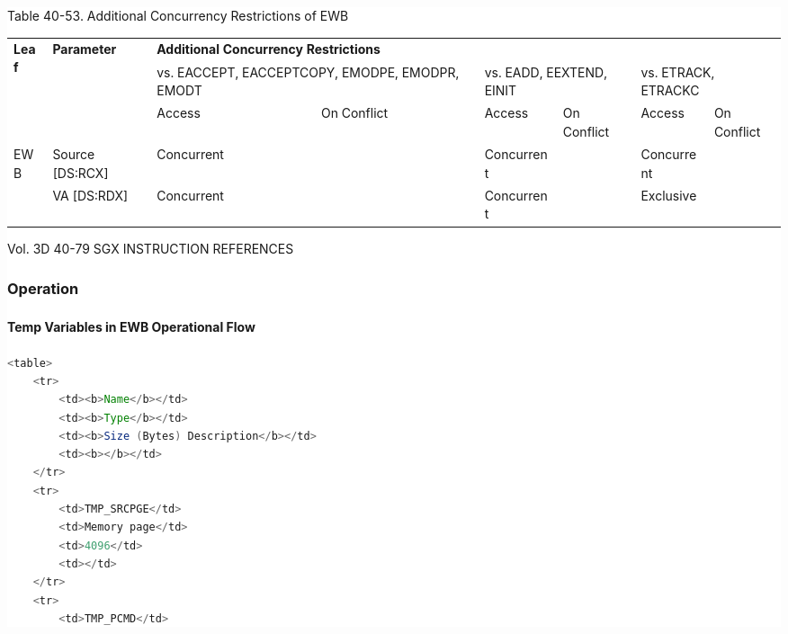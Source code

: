 Table 40-53.  Additional Concurrency Restrictions of EWB
<table>
	<tr>
		<td rowspan=3><b>Leaf</b></td>
		<td rowspan=3><b>Parameter</b></td>
		<td colspan=6><b>Additional Concurrency Restrictions</b></td>
	</tr>
	<tr>
		<td colspan=2>vs. EACCEPT, EACCEPTCOPY, EMODPE, EMODPR, EMODT</td>
		<td colspan=2>vs. EADD, EEXTEND, EINIT</td>
		<td colspan=2>vs. ETRACK, ETRACKC</td>
	</tr>
	<tr>
		<td>Access</td>
		<td>On Conflict</td>
		<td>Access</td>
		<td>On Conflict</td>
		<td>Access</td>
		<td>On Conflict</td>
	</tr>
	<tr>
		<td rowspan=2>EWB</td>
		<td>Source [DS:RCX]</td>
		<td>Concurrent</td>
		<td></td>
		<td>Concurrent</td>
		<td></td>
		<td>Concurrent</td>
		<td></td>
	</tr>
	<tr>
		<td>VA [DS:RDX]</td>
		<td>Concurrent</td>
		<td></td>
		<td>Concurrent</td>
		<td></td>
		<td>Exclusive</td>
		<td></td>
	</tr>
</table>

Vol. 3D 40-79
SGX INSTRUCTION REFERENCES

### Operation


#### Temp Variables in EWB Operational Flow
```java
<table>
	<tr>
		<td><b>Name</b></td>
		<td><b>Type</b></td>
		<td><b>Size (Bytes) Description</b></td>
		<td><b></b></td>
	</tr>
	<tr>
		<td>TMP_SRCPGE</td>
		<td>Memory page</td>
		<td>4096</td>
		<td></td>
	</tr>
	<tr>
		<td>TMP_PCMD</td>
```